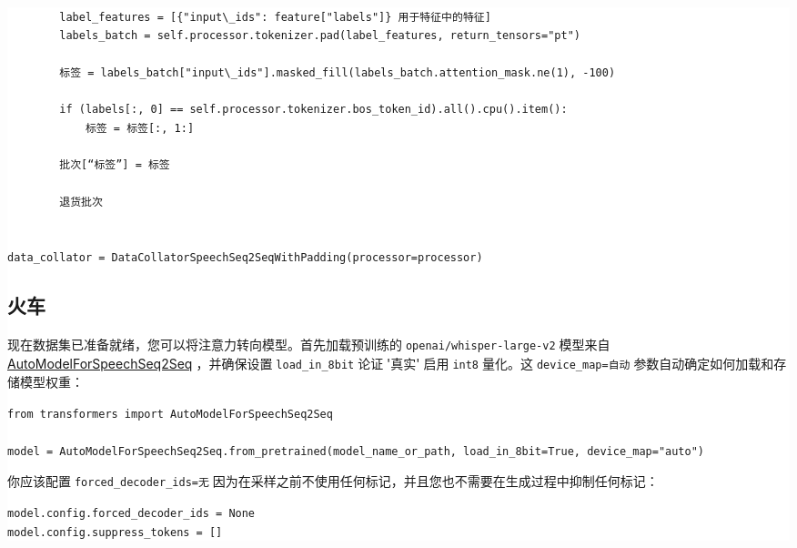 ```
        label_features = [{"input\_ids": feature["labels"]} 用于特征中的特征]
        labels_batch = self.processor.tokenizer.pad(label_features, return_tensors="pt")

        标签 = labels_batch["input\_ids"].masked_fill(labels_batch.attention_mask.ne(1), -100)

        if (labels[:, 0] == self.processor.tokenizer.bos_token_id).all().cpu().item():
            标签 = 标签[:, 1:]

        批次[“标签”] = 标签

        退货批次


data_collator = DataCollatorSpeechSeq2SeqWithPadding(processor=processor)
```


## 火车



现在数据集已准备就绪，您可以将注意力转向模型。首先加载预训练的
 `openai/whisper-large-v2`
 模型来自
 [AutoModelForSpeechSeq2Seq](https://huggingface.co/docs/transformers/v4.35.0/en/model_doc/auto#transformers.AutoModelForSpeechSeq2Seq)
 ，并确保设置
 `load_in_8bit`
 论证
 '真实'
 启用
 `int8`
 量化。这
 `device_map=自动`
 参数自动确定如何加载和存储模型权重：



```
from transformers import AutoModelForSpeechSeq2Seq

model = AutoModelForSpeechSeq2Seq.from_pretrained(model_name_or_path, load_in_8bit=True, device_map="auto")
```


你应该配置
 `forced_decoder_ids=无`
 因为在采样之前不使用任何标记，并且您也不需要在生成过程中抑制任何标记：



```
model.config.forced_decoder_ids = None
model.config.suppress_tokens = []
```
